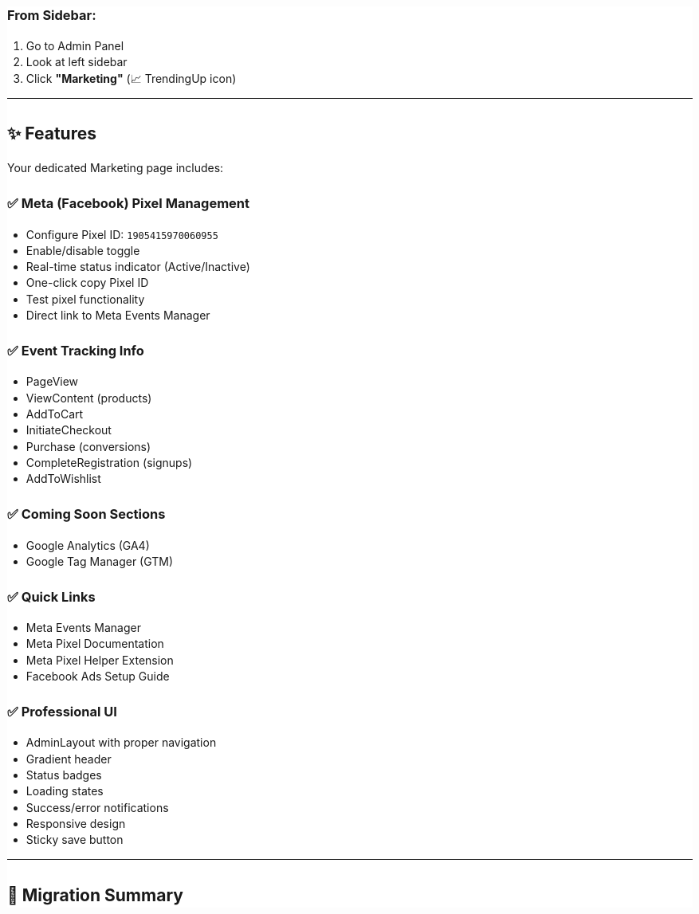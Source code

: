 ### **From Sidebar:**
1. Go to Admin Panel
2. Look at left sidebar
3. Click **"Marketing"** (📈 TrendingUp icon)

---

## ✨ Features

Your dedicated Marketing page includes:

### ✅ **Meta (Facebook) Pixel Management**
- Configure Pixel ID: `1905415970060955`
- Enable/disable toggle
- Real-time status indicator (Active/Inactive)
- One-click copy Pixel ID
- Test pixel functionality
- Direct link to Meta Events Manager

### ✅ **Event Tracking Info**
- PageView
- ViewContent (products)
- AddToCart
- InitiateCheckout
- Purchase (conversions)
- CompleteRegistration (signups)
- AddToWishlist

### ✅ **Coming Soon Sections**
- Google Analytics (GA4)
- Google Tag Manager (GTM)

### ✅ **Quick Links**
- Meta Events Manager
- Meta Pixel Documentation
- Meta Pixel Helper Extension
- Facebook Ads Setup Guide

### ✅ **Professional UI**
- AdminLayout with proper navigation
- Gradient header
- Status badges
- Loading states
- Success/error notifications
- Responsive design
- Sticky save button

---

## 🔄 Migration Summary

